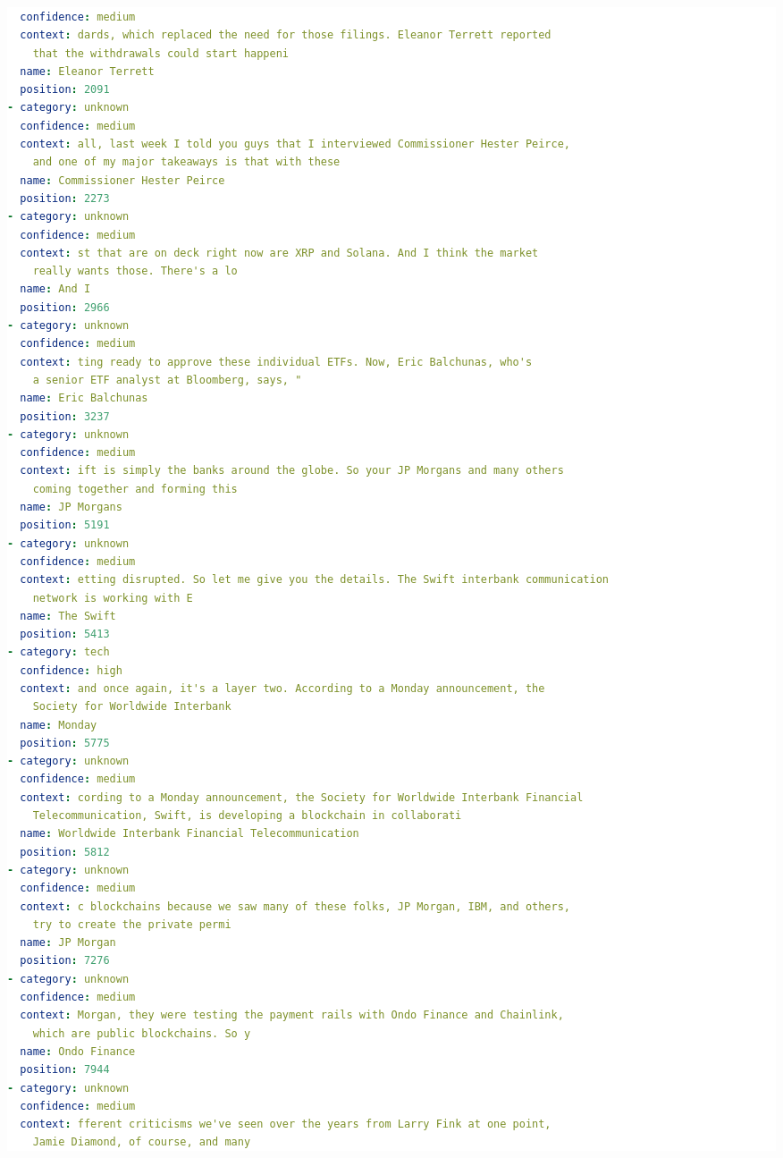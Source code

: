 ```yaml
  confidence: medium
  context: dards, which replaced the need for those filings. Eleanor Terrett reported
    that the withdrawals could start happeni
  name: Eleanor Terrett
  position: 2091
- category: unknown
  confidence: medium
  context: all, last week I told you guys that I interviewed Commissioner Hester Peirce,
    and one of my major takeaways is that with these
  name: Commissioner Hester Peirce
  position: 2273
- category: unknown
  confidence: medium
  context: st that are on deck right now are XRP and Solana. And I think the market
    really wants those. There's a lo
  name: And I
  position: 2966
- category: unknown
  confidence: medium
  context: ting ready to approve these individual ETFs. Now, Eric Balchunas, who's
    a senior ETF analyst at Bloomberg, says, "
  name: Eric Balchunas
  position: 3237
- category: unknown
  confidence: medium
  context: ift is simply the banks around the globe. So your JP Morgans and many others
    coming together and forming this
  name: JP Morgans
  position: 5191
- category: unknown
  confidence: medium
  context: etting disrupted. So let me give you the details. The Swift interbank communication
    network is working with E
  name: The Swift
  position: 5413
- category: tech
  confidence: high
  context: and once again, it's a layer two. According to a Monday announcement, the
    Society for Worldwide Interbank
  name: Monday
  position: 5775
- category: unknown
  confidence: medium
  context: cording to a Monday announcement, the Society for Worldwide Interbank Financial
    Telecommunication, Swift, is developing a blockchain in collaborati
  name: Worldwide Interbank Financial Telecommunication
  position: 5812
- category: unknown
  confidence: medium
  context: c blockchains because we saw many of these folks, JP Morgan, IBM, and others,
    try to create the private permi
  name: JP Morgan
  position: 7276
- category: unknown
  confidence: medium
  context: Morgan, they were testing the payment rails with Ondo Finance and Chainlink,
    which are public blockchains. So y
  name: Ondo Finance
  position: 7944
- category: unknown
  confidence: medium
  context: fferent criticisms we've seen over the years from Larry Fink at one point,
    Jamie Diamond, of course, and many
```